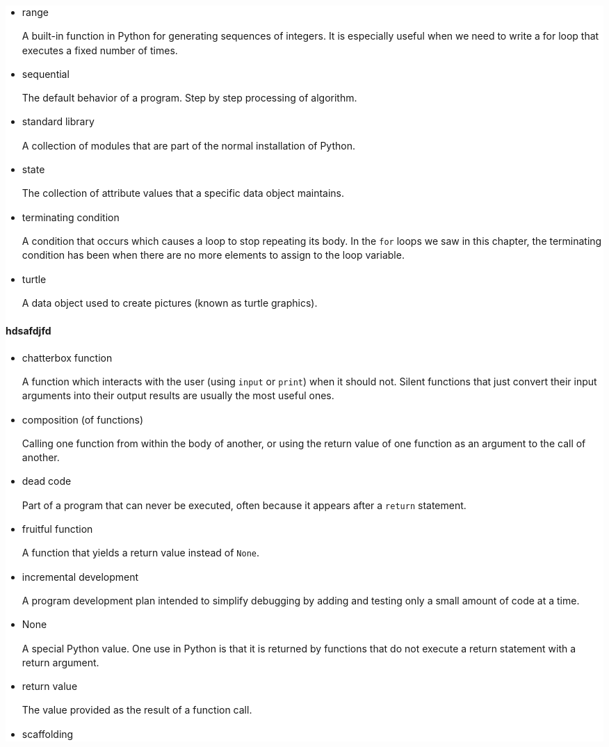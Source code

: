 * range

  A built-in function in Python for generating sequences of integers. It is especially useful when we need to write a for loop that executes a fixed number of times.

* sequential

  The default behavior of a program. Step by step processing of algorithm.

* standard library

  A collection of modules that are part of the normal installation of Python.

* state

  The collection of attribute values that a specific data object maintains.

* terminating condition

  A condition that occurs which causes a loop to stop repeating its body. In the `for` loops we saw in this chapter, the terminating condition has been when there are no more elements to assign to the loop variable.

* turtle

  A data object used to create pictures \(known as turtle graphics\).

#### hdsafdjfd

* chatterbox function

  A function which interacts with the user \(using `input` or `print`\) when it should not. Silent functions that just convert their input arguments into their output results are usually the most useful ones.

* composition \(of functions\)

  Calling one function from within the body of another, or using the return value of one function as an argument to the call of another.

* dead code

  Part of a program that can never be executed, often because it appears after a `return` statement.

* fruitful function

  A function that yields a return value instead of `None`.

* incremental development

  A program development plan intended to simplify debugging by adding and testing only a small amount of code at a time.

* None

  A special Python value. One use in Python is that it is returned by functions that do not execute a return statement with a return argument.

* return value

  The value provided as the result of a function call.

* scaffolding
